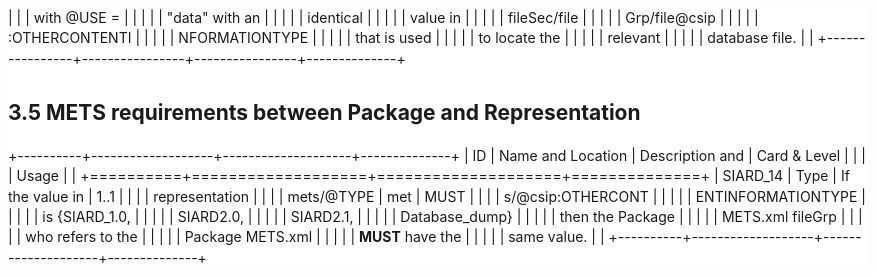 |                |                | with \@USE =   |              |
|                |                | "data" with an |              |
|                |                | identical      |              |
|                |                | value in       |              |
|                |                | fileSec/file   |              |
|                |                | Grp/file\@csip |              |
|                |                | :OTHERCONTENTI |              |
|                |                | NFORMATIONTYPE |              |
|                |                | that is used   |              |
|                |                | to locate the  |              |
|                |                | relevant       |              |
|                |                | database file. |              |
+----------------+----------------+----------------+--------------+

3.5 METS requirements between Package and Representation 
--------------------------------------------------------

+----------+-------------------+--------------------+--------------+
| ID       | Name and Location | Description and    | Card & Level |
|          |                   | Usage              |              |
+==========+===================+====================+==============+
| SIARD_14 | Type              | If the value in    | 1..1         |
|          |                   | representation     |              |
|          | mets/\@TYPE       | met                | MUST         |
|          |                   | s/\@csip:OTHERCONT |              |
|          |                   | ENTINFORMATIONTYPE |              |
|          |                   | is {SIARD_1.0,     |              |
|          |                   | SIARD2.0,          |              |
|          |                   | SIARD2.1,          |              |
|          |                   | Database_dump}     |              |
|          |                   | then the Package   |              |
|          |                   | METS.xml fileGrp   |              |
|          |                   | who refers to the  |              |
|          |                   | Package METS.xml   |              |
|          |                   | **MUST** have the  |              |
|          |                   | same value.        |              |
+----------+-------------------+--------------------+--------------+
